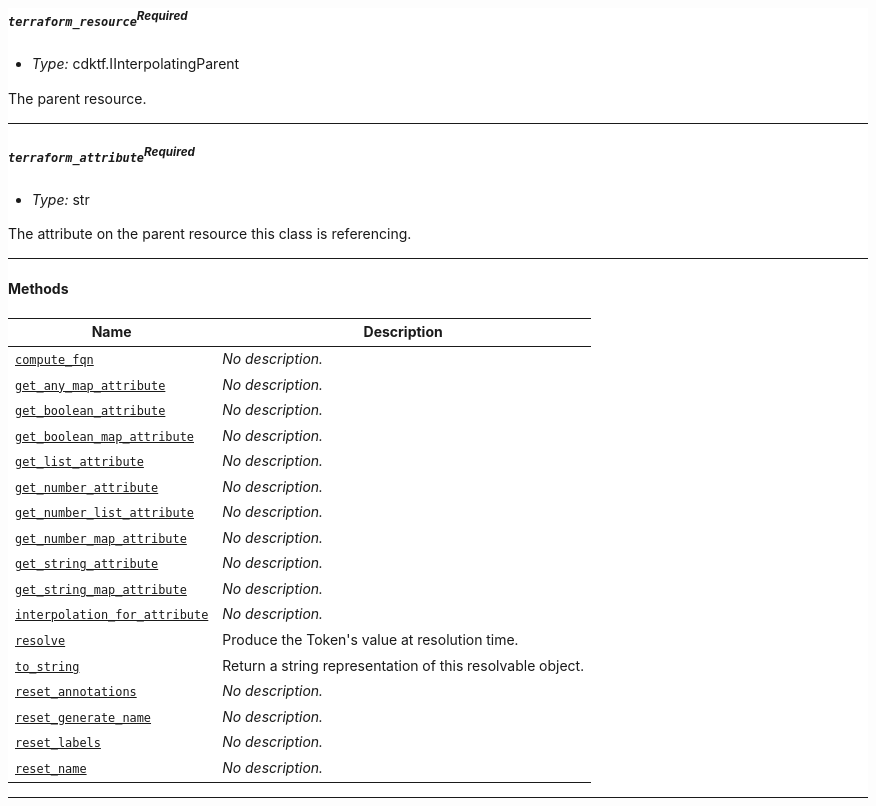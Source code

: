 
##### `terraform_resource`<sup>Required</sup> <a name="terraform_resource" id="@cdktf/provider-kubernetes.clusterRoleBindingV1.ClusterRoleBindingV1MetadataOutputReference.Initializer.parameter.terraformResource"></a>

- *Type:* cdktf.IInterpolatingParent

The parent resource.

---

##### `terraform_attribute`<sup>Required</sup> <a name="terraform_attribute" id="@cdktf/provider-kubernetes.clusterRoleBindingV1.ClusterRoleBindingV1MetadataOutputReference.Initializer.parameter.terraformAttribute"></a>

- *Type:* str

The attribute on the parent resource this class is referencing.

---

#### Methods <a name="Methods" id="Methods"></a>

| **Name** | **Description** |
| --- | --- |
| <code><a href="#@cdktf/provider-kubernetes.clusterRoleBindingV1.ClusterRoleBindingV1MetadataOutputReference.computeFqn">compute_fqn</a></code> | *No description.* |
| <code><a href="#@cdktf/provider-kubernetes.clusterRoleBindingV1.ClusterRoleBindingV1MetadataOutputReference.getAnyMapAttribute">get_any_map_attribute</a></code> | *No description.* |
| <code><a href="#@cdktf/provider-kubernetes.clusterRoleBindingV1.ClusterRoleBindingV1MetadataOutputReference.getBooleanAttribute">get_boolean_attribute</a></code> | *No description.* |
| <code><a href="#@cdktf/provider-kubernetes.clusterRoleBindingV1.ClusterRoleBindingV1MetadataOutputReference.getBooleanMapAttribute">get_boolean_map_attribute</a></code> | *No description.* |
| <code><a href="#@cdktf/provider-kubernetes.clusterRoleBindingV1.ClusterRoleBindingV1MetadataOutputReference.getListAttribute">get_list_attribute</a></code> | *No description.* |
| <code><a href="#@cdktf/provider-kubernetes.clusterRoleBindingV1.ClusterRoleBindingV1MetadataOutputReference.getNumberAttribute">get_number_attribute</a></code> | *No description.* |
| <code><a href="#@cdktf/provider-kubernetes.clusterRoleBindingV1.ClusterRoleBindingV1MetadataOutputReference.getNumberListAttribute">get_number_list_attribute</a></code> | *No description.* |
| <code><a href="#@cdktf/provider-kubernetes.clusterRoleBindingV1.ClusterRoleBindingV1MetadataOutputReference.getNumberMapAttribute">get_number_map_attribute</a></code> | *No description.* |
| <code><a href="#@cdktf/provider-kubernetes.clusterRoleBindingV1.ClusterRoleBindingV1MetadataOutputReference.getStringAttribute">get_string_attribute</a></code> | *No description.* |
| <code><a href="#@cdktf/provider-kubernetes.clusterRoleBindingV1.ClusterRoleBindingV1MetadataOutputReference.getStringMapAttribute">get_string_map_attribute</a></code> | *No description.* |
| <code><a href="#@cdktf/provider-kubernetes.clusterRoleBindingV1.ClusterRoleBindingV1MetadataOutputReference.interpolationForAttribute">interpolation_for_attribute</a></code> | *No description.* |
| <code><a href="#@cdktf/provider-kubernetes.clusterRoleBindingV1.ClusterRoleBindingV1MetadataOutputReference.resolve">resolve</a></code> | Produce the Token's value at resolution time. |
| <code><a href="#@cdktf/provider-kubernetes.clusterRoleBindingV1.ClusterRoleBindingV1MetadataOutputReference.toString">to_string</a></code> | Return a string representation of this resolvable object. |
| <code><a href="#@cdktf/provider-kubernetes.clusterRoleBindingV1.ClusterRoleBindingV1MetadataOutputReference.resetAnnotations">reset_annotations</a></code> | *No description.* |
| <code><a href="#@cdktf/provider-kubernetes.clusterRoleBindingV1.ClusterRoleBindingV1MetadataOutputReference.resetGenerateName">reset_generate_name</a></code> | *No description.* |
| <code><a href="#@cdktf/provider-kubernetes.clusterRoleBindingV1.ClusterRoleBindingV1MetadataOutputReference.resetLabels">reset_labels</a></code> | *No description.* |
| <code><a href="#@cdktf/provider-kubernetes.clusterRoleBindingV1.ClusterRoleBindingV1MetadataOutputReference.resetName">reset_name</a></code> | *No description.* |

---